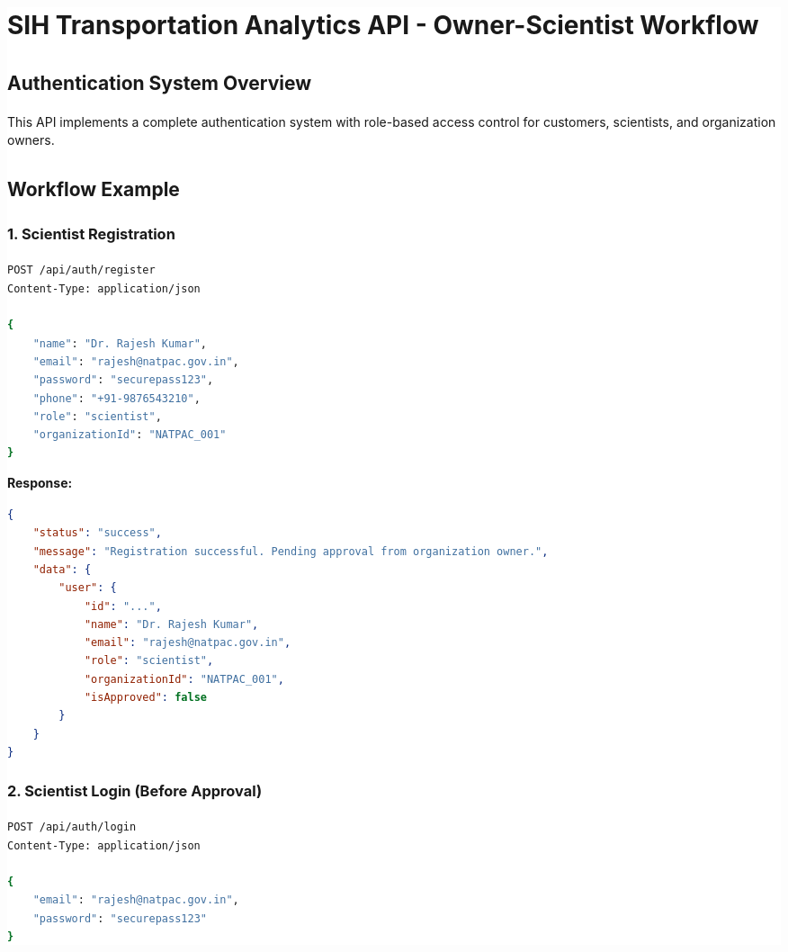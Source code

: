 # SIH Transportation Analytics API - Owner-Scientist Workflow

## Authentication System Overview

This API implements a complete authentication system with role-based access control for customers, scientists, and organization owners.

## Workflow Example

### 1. Scientist Registration
```bash
POST /api/auth/register
Content-Type: application/json

{
    "name": "Dr. Rajesh Kumar",
    "email": "rajesh@natpac.gov.in",
    "password": "securepass123",
    "phone": "+91-9876543210",
    "role": "scientist",
    "organizationId": "NATPAC_001"
}
```

**Response:**
```json
{
    "status": "success",
    "message": "Registration successful. Pending approval from organization owner.",
    "data": {
        "user": {
            "id": "...",
            "name": "Dr. Rajesh Kumar",
            "email": "rajesh@natpac.gov.in",
            "role": "scientist",
            "organizationId": "NATPAC_001",
            "isApproved": false
        }
    }
}
```

### 2. Scientist Login (Before Approval)
```bash
POST /api/auth/login
Content-Type: application/json

{
    "email": "rajesh@natpac.gov.in",
    "password": "securepass123"
}
```
